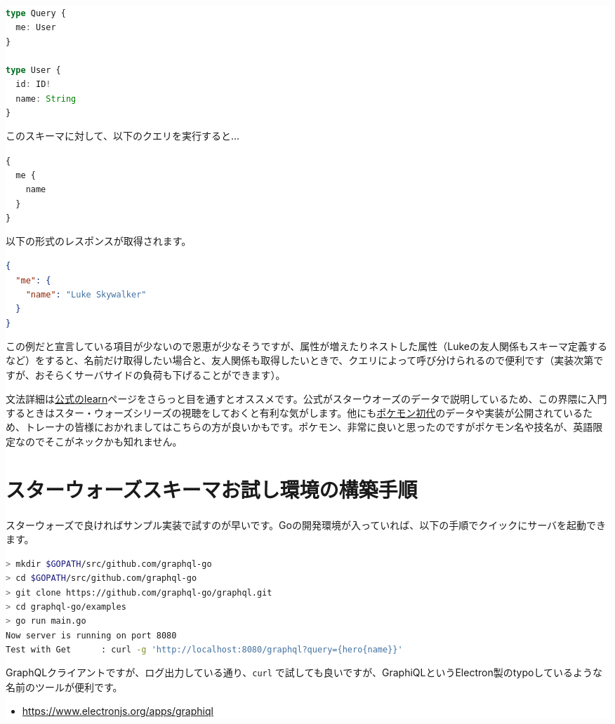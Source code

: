 ```ts GraphQLのスキーマ例
type Query {
  me: User
}

type User {
  id: ID!
  name: String
}
```

このスキーマに対して、以下のクエリを実行すると...

```ts クエリ実行例
{
  me {
    name
  }
}
```

以下の形式のレスポンスが取得されます。

```json
{
  "me": {
    "name": "Luke Skywalker"
  }
}
```

この例だと宣言している項目が少ないので恩恵が少なそうですが、属性が増えたりネストした属性（Lukeの友人関係もスキーマ定義するなど）をすると、名前だけ取得したい場合と、友人関係も取得したいときで、クエリによって呼び分けられるので便利です（実装次第ですが、おそらくサーバサイドの負荷も下げることができます）。

文法詳細は[公式のlearn](https://graphql.org/learn/)ページをさらっと目を通すとオススメです。公式がスターウオーズのデータで説明しているため、この界隈に入門するときはスター・ウォーズシリーズの視聴をしておくと有利な気がします。他にも[ポケモン初代](https://kakakakakku.hatenablog.com/entry/2019/12/30/135420)のデータや実装が公開されているため、トレーナの皆様におかれましてはこちらの方が良いかもです。ポケモン、非常に良いと思ったのですがポケモン名や技名が、英語限定なのでそこがネックかも知れません。

# スターウォーズスキーマお試し環境の構築手順

スターウォーズで良ければサンプル実装で試すのが早いです。Goの開発環境が入っていれば、以下の手順でクイックにサーバを起動できます。

```bash
> mkdir $GOPATH/src/github.com/graphql-go
> cd $GOPATH/src/github.com/graphql-go
> git clone https://github.com/graphql-go/graphql.git
> cd graphql-go/examples
> go run main.go
Now server is running on port 8080
Test with Get      : curl -g 'http://localhost:8080/graphql?query={hero{name}}'
```

GraphQLクライアントですが、ログ出力している通り、`curl` で試しても良いですが、GraphiQLというElectron製のtypoしているような名前のツールが便利です。

* https://www.electronjs.org/apps/graphiql
